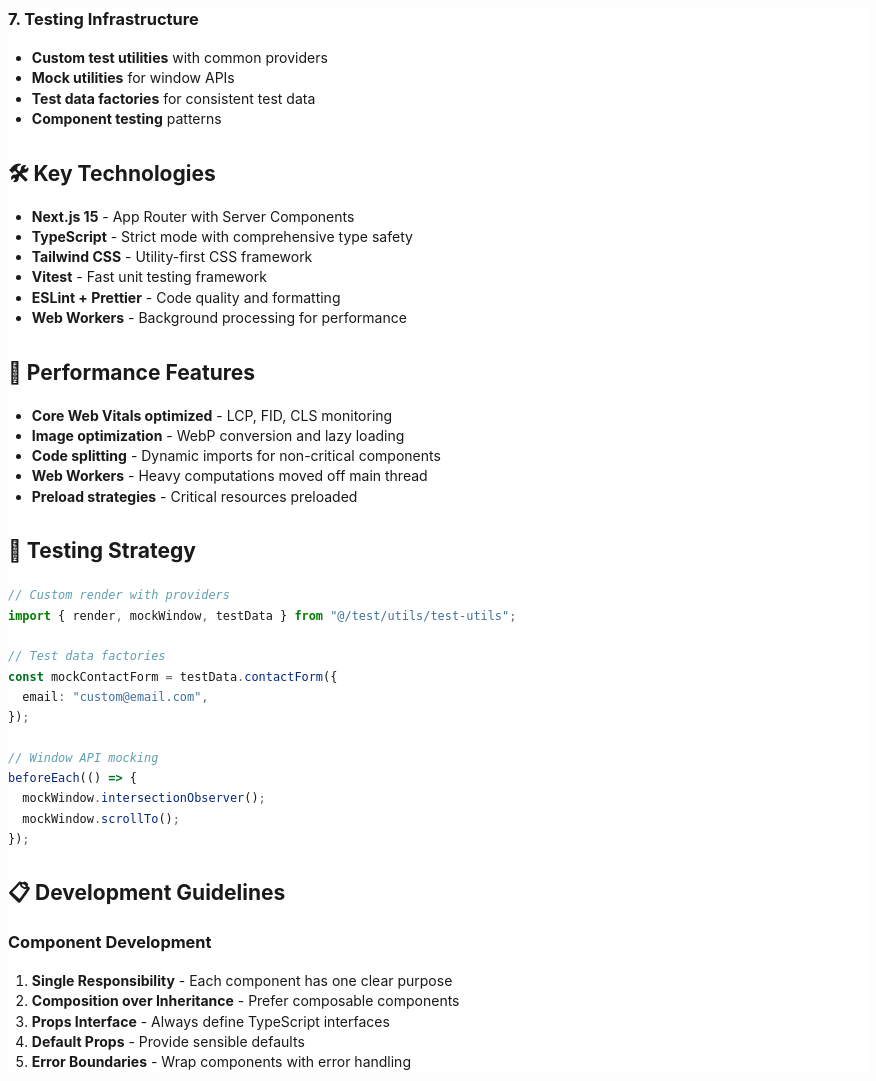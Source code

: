 ### 7. Testing Infrastructure

- **Custom test utilities** with common providers
- **Mock utilities** for window APIs
- **Test data factories** for consistent test data
- **Component testing** patterns

## 🛠️ Key Technologies

- **Next.js 15** - App Router with Server Components
- **TypeScript** - Strict mode with comprehensive type safety
- **Tailwind CSS** - Utility-first CSS framework
- **Vitest** - Fast unit testing framework
- **ESLint + Prettier** - Code quality and formatting
- **Web Workers** - Background processing for performance

## 🚀 Performance Features

- **Core Web Vitals optimized** - LCP, FID, CLS monitoring
- **Image optimization** - WebP conversion and lazy loading
- **Code splitting** - Dynamic imports for non-critical components
- **Web Workers** - Heavy computations moved off main thread
- **Preload strategies** - Critical resources preloaded

## 🧪 Testing Strategy

```typescript
// Custom render with providers
import { render, mockWindow, testData } from "@/test/utils/test-utils";

// Test data factories
const mockContactForm = testData.contactForm({
  email: "custom@email.com",
});

// Window API mocking
beforeEach(() => {
  mockWindow.intersectionObserver();
  mockWindow.scrollTo();
});
```

## 📋 Development Guidelines

### Component Development

1. **Single Responsibility** - Each component has one clear purpose
2. **Composition over Inheritance** - Prefer composable components
3. **Props Interface** - Always define TypeScript interfaces
4. **Default Props** - Provide sensible defaults
5. **Error Boundaries** - Wrap components with error handling
